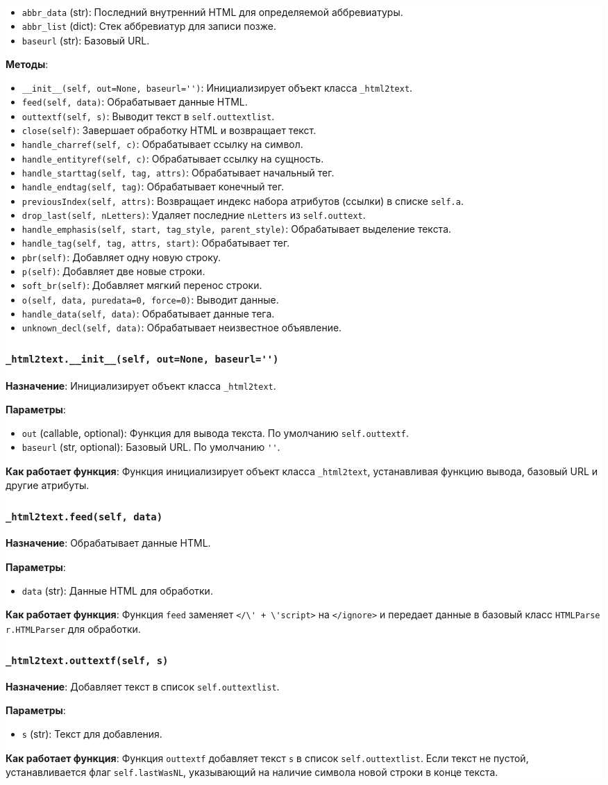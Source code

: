 - `abbr_data` (str): Последний внутренний HTML для определяемой аббревиатуры.
- `abbr_list` (dict): Стек аббревиатур для записи позже.
- `baseurl` (str): Базовый URL.

**Методы**:
- `__init__(self, out=None, baseurl='')`: Инициализирует объект класса `_html2text`.
- `feed(self, data)`: Обрабатывает данные HTML.
- `outtextf(self, s)`: Выводит текст в `self.outtextlist`.
- `close(self)`: Завершает обработку HTML и возвращает текст.
- `handle_charref(self, c)`: Обрабатывает ссылку на символ.
- `handle_entityref(self, c)`: Обрабатывает ссылку на сущность.
- `handle_starttag(self, tag, attrs)`: Обрабатывает начальный тег.
- `handle_endtag(self, tag)`: Обрабатывает конечный тег.
- `previousIndex(self, attrs)`: Возвращает индекс набора атрибутов (ссылки) в списке `self.a`.
- `drop_last(self, nLetters)`: Удаляет последние `nLetters` из `self.outtext`.
- `handle_emphasis(self, start, tag_style, parent_style)`: Обрабатывает выделение текста.
- `handle_tag(self, tag, attrs, start)`: Обрабатывает тег.
- `pbr(self)`: Добавляет одну новую строку.
- `p(self)`: Добавляет две новые строки.
- `soft_br(self)`: Добавляет мягкий перенос строки.
- `o(self, data, puredata=0, force=0)`: Выводит данные.
- `handle_data(self, data)`: Обрабатывает данные тега.
- `unknown_decl(self, data)`: Обрабатывает неизвестное объявление.

### `_html2text.__init__(self, out=None, baseurl='')`

**Назначение**: Инициализирует объект класса `_html2text`.

**Параметры**:
- `out` (callable, optional): Функция для вывода текста. По умолчанию `self.outtextf`.
- `baseurl` (str, optional): Базовый URL. По умолчанию `''`.

**Как работает функция**:
Функция инициализирует объект класса `_html2text`, устанавливая функцию вывода, базовый URL и другие атрибуты.

### `_html2text.feed(self, data)`

**Назначение**: Обрабатывает данные HTML.

**Параметры**:
- `data` (str): Данные HTML для обработки.

**Как работает функция**:
Функция `feed` заменяет `</\' + \'script>` на `</ignore>` и передает данные в базовый класс `HTMLParser.HTMLParser` для обработки.

### `_html2text.outtextf(self, s)`

**Назначение**: Добавляет текст в список `self.outtextlist`.

**Параметры**:
- `s` (str): Текст для добавления.

**Как работает функция**:
Функция `outtextf` добавляет текст `s` в список `self.outtextlist`. Если текст не пустой, устанавливается флаг `self.lastWasNL`, указывающий на наличие символа новой строки в конце текста.
